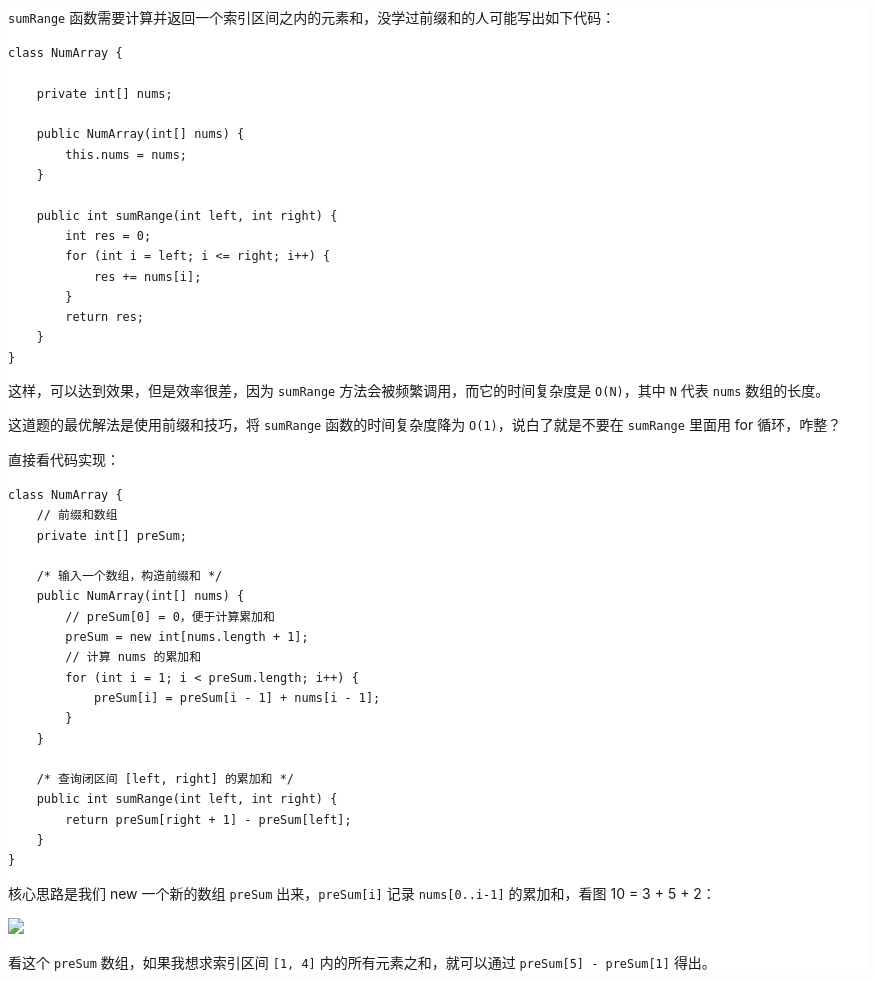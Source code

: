 `sumRange` 函数需要计算并返回一个索引区间之内的元素和，没学过前缀和的人可能写出如下代码：

```
class NumArray {

    private int[] nums;

    public NumArray(int[] nums) {
        this.nums = nums;
    }
    
    public int sumRange(int left, int right) {
        int res = 0;
        for (int i = left; i <= right; i++) {
            res += nums[i];
        }
        return res;
    }
}
```

这样，可以达到效果，但是效率很差，因为 `sumRange` 方法会被频繁调用，而它的时间复杂度是 `O(N)`，其中 `N` 代表 `nums` 数组的长度。

这道题的最优解法是使用前缀和技巧，将 `sumRange` 函数的时间复杂度降为 `O(1)`，说白了就是不要在 `sumRange` 里面用 for 循环，咋整？

直接看代码实现：

```
class NumArray {
    // 前缀和数组
    private int[] preSum;

    /* 输入一个数组，构造前缀和 */
    public NumArray(int[] nums) {
        // preSum[0] = 0，便于计算累加和
        preSum = new int[nums.length + 1];
        // 计算 nums 的累加和
        for (int i = 1; i < preSum.length; i++) {
            preSum[i] = preSum[i - 1] + nums[i - 1];
        }
    }
    
    /* 查询闭区间 [left, right] 的累加和 */
    public int sumRange(int left, int right) {
        return preSum[right + 1] - preSum[left];
    }
}
```

核心思路是我们 new 一个新的数组 `preSum` 出来，`preSum[i]` 记录 `nums[0..i-1]` 的累加和，看图 10 = 3 + 5 + 2：

[![](https://labuladong.gitee.io/algo/images/%e5%b7%ae%e5%88%86%e6%95%b0%e7%bb%84/1.jpeg)](https://labuladong.gitee.io/algo/images/%e5%b7%ae%e5%88%86%e6%95%b0%e7%bb%84/1.jpeg)

看这个 `preSum` 数组，如果我想求索引区间 `[1, 4]` 内的所有元素之和，就可以通过 `preSum[5] - preSum[1]` 得出。
